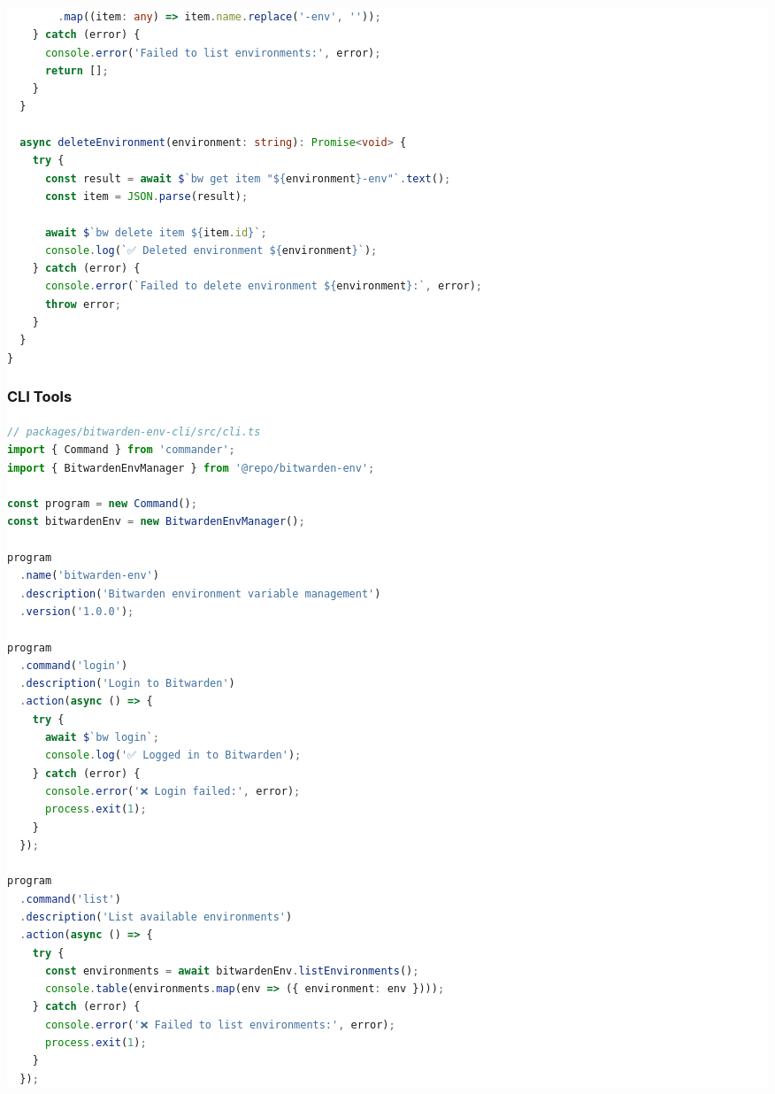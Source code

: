 ```typescript
        .map((item: any) => item.name.replace('-env', ''));
    } catch (error) {
      console.error('Failed to list environments:', error);
      return [];
    }
  }
  
  async deleteEnvironment(environment: string): Promise<void> {
    try {
      const result = await $`bw get item "${environment}-env"`.text();
      const item = JSON.parse(result);
      
      await $`bw delete item ${item.id}`;
      console.log(`✅ Deleted environment ${environment}`);
    } catch (error) {
      console.error(`Failed to delete environment ${environment}:`, error);
      throw error;
    }
  }
}
```

### CLI Tools

```typescript
// packages/bitwarden-env-cli/src/cli.ts
import { Command } from 'commander';
import { BitwardenEnvManager } from '@repo/bitwarden-env';

const program = new Command();
const bitwardenEnv = new BitwardenEnvManager();

program
  .name('bitwarden-env')
  .description('Bitwarden environment variable management')
  .version('1.0.0');

program
  .command('login')
  .description('Login to Bitwarden')
  .action(async () => {
    try {
      await $`bw login`;
      console.log('✅ Logged in to Bitwarden');
    } catch (error) {
      console.error('❌ Login failed:', error);
      process.exit(1);
    }
  });

program
  .command('list')
  .description('List available environments')
  .action(async () => {
    try {
      const environments = await bitwardenEnv.listEnvironments();
      console.table(environments.map(env => ({ environment: env })));
    } catch (error) {
      console.error('❌ Failed to list environments:', error);
      process.exit(1);
    }
  });

```